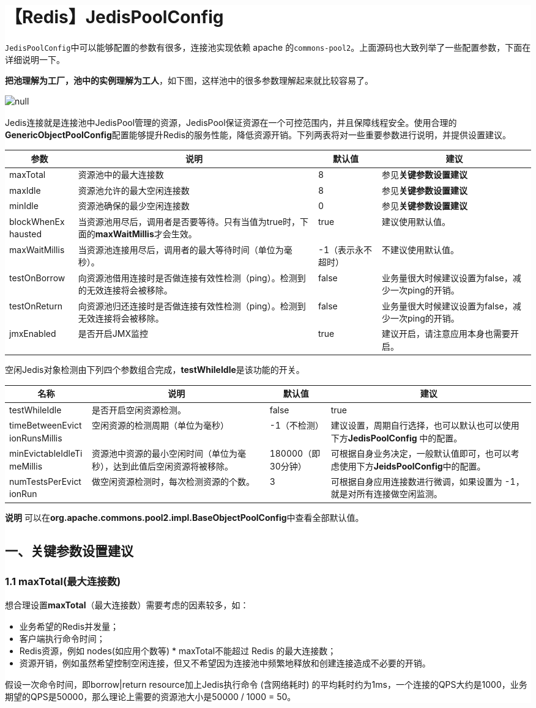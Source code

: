 # 【Redis】JedisPoolConfig

`JedisPoolConfig`中可以能够配置的参数有很多，连接池实现依赖 apache 的`commons-pool2`。上面源码也大致列举了一些配置参数，下面在详细说明一下。

**把池理解为工厂，池中的实例理解为工人**，如下图，这样池中的很多参数理解起来就比较容易了。

![null](https://imgconvert.csdnimg.cn/aHR0cHM6Ly9tbWJpei5xcGljLmNuL21tYml6X3BuZy95emlhYk43cEsyWWp3OWlhVU4wYnJpYWxOZGNPWll0Y1c5NVBkQjlUbFJ3R2ZjTUZET2tCUVE1VVl5NHRiQjJraG1GcjRNeW9LZEZOUThackFnTGljaWNHeldBLzY0MA?x-oss-process=image/format,png)

Jedis连接就是连接池中JedisPool管理的资源，JedisPool保证资源在一个可控范围内，并且保障线程安全。使用合理的**GenericObjectPoolConfig**配置能够提升Redis的服务性能，降低资源开销。下列两表将对一些重要参数进行说明，并提供设置建议。

| 参数               | 说明                                                         | 默认值             | 建议                                                |
| ------------------ | ------------------------------------------------------------ | ------------------ | --------------------------------------------------- |
| maxTotal           | 资源池中的最大连接数                                         | 8                  | 参见**关键参数设置建议**                            |
| maxIdle            | 资源池允许的最大空闲连接数                                   | 8                  | 参见**关键参数设置建议**                            |
| minIdle            | 资源池确保的最少空闲连接数                                   | 0                  | 参见**关键参数设置建议**                            |
| blockWhenExhausted | 当资源池用尽后，调用者是否要等待。只有当值为true时，下面的**maxWaitMillis**才会生效。 | true               | 建议使用默认值。                                    |
| maxWaitMillis      | 当资源池连接用尽后，调用者的最大等待时间（单位为毫秒）。     | -1（表示永不超时） | 不建议使用默认值。                                  |
| testOnBorrow       | 向资源池借用连接时是否做连接有效性检测（ping）。检测到的无效连接将会被移除。 | false              | 业务量很大时候建议设置为false，减少一次ping的开销。 |
| testOnReturn       | 向资源池归还连接时是否做连接有效性检测（ping）。检测到无效连接将会被移除。 | false              | 业务量很大时候建议设置为false，减少一次ping的开销。 |
| jmxEnabled         | 是否开启JMX监控                                              | true               | 建议开启，请注意应用本身也需要开启。                |

空闲Jedis对象检测由下列四个参数组合完成，**testWhileIdle**是该功能的开关。

| 名称                          | 说明                                                         | 默认值             | 建议                                                         |
| ----------------------------- | ------------------------------------------------------------ | ------------------ | ------------------------------------------------------------ |
| testWhileIdle                 | 是否开启空闲资源检测。                                       | false              | true                                                         |
| timeBetweenEvictionRunsMillis | 空闲资源的检测周期（单位为毫秒）                             | -1（不检测）       | 建议设置，周期自行选择，也可以默认也可以使用下方**JedisPoolConfig** 中的配置。 |
| minEvictableIdleTimeMillis    | 资源池中资源的最小空闲时间（单位为毫秒），达到此值后空闲资源将被移除。 | 180000（即30分钟） | 可根据自身业务决定，一般默认值即可，也可以考虑使用下方**JeidsPoolConfig**中的配置。 |
| numTestsPerEvictionRun        | 做空闲资源检测时，每次检测资源的个数。                       | 3                  | 可根据自身应用连接数进行微调，如果设置为 -1，就是对所有连接做空闲监测。 |

**说明** 可以在**org.apache.commons.pool2.impl.BaseObjectPoolConfig**中查看全部默认值。

## 一、关键参数设置建议

### 1.1 maxTotal(最大连接数)

想合理设置**maxTotal**（最大连接数）需要考虑的因素较多，如：

- 业务希望的Redis并发量；
- 客户端执行命令时间；
- Redis资源，例如 nodes(如应用个数等) * maxTotal不能超过 Redis 的最大连接数；
- 资源开销，例如虽然希望控制空闲连接，但又不希望因为连接池中频繁地释放和创建连接造成不必要的开销。

假设一次命令时间，即borrow|return resource加上Jedis执行命令 (含网络耗时) 的平均耗时约为1ms，一个连接的QPS大约是1000，业务期望的QPS是50000，那么理论上需要的资源池大小是50000 / 1000 = 50。
